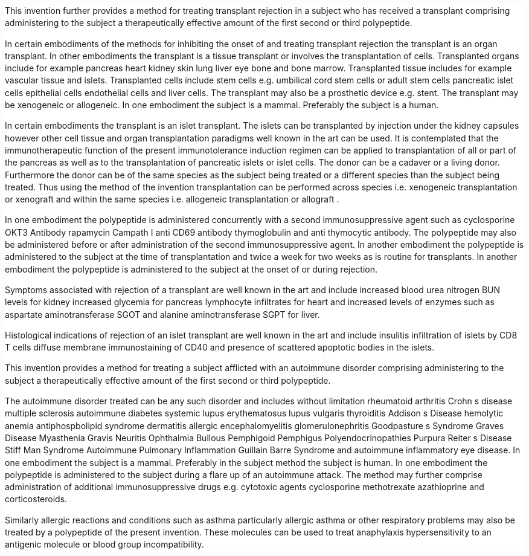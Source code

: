 This invention further provides a method for treating transplant rejection in a subject who has received a transplant comprising administering to the subject a therapeutically effective amount of the first second or third polypeptide.

In certain embodiments of the methods for inhibiting the onset of and treating transplant rejection the transplant is an organ transplant. In other embodiments the transplant is a tissue transplant or involves the transplantation of cells. Transplanted organs include for example pancreas heart kidney skin lung liver eye bone and bone marrow. Transplanted tissue includes for example vascular tissue and islets. Transplanted cells include stem cells e.g. umbilical cord stem cells or adult stem cells pancreatic islet cells epithelial cells endothelial cells and liver cells. The transplant may also be a prosthetic device e.g. stent. The transplant may be xenogeneic or allogeneic. In one embodiment the subject is a mammal. Preferably the subject is a human.

In certain embodiments the transplant is an islet transplant. The islets can be transplanted by injection under the kidney capsules however other cell tissue and organ transplantation paradigms well known in the art can be used. It is contemplated that the immunotherapeutic function of the present immunotolerance induction regimen can be applied to transplantation of all or part of the pancreas as well as to the transplantation of pancreatic islets or islet cells. The donor can be a cadaver or a living donor. Furthermore the donor can be of the same species as the subject being treated or a different species than the subject being treated. Thus using the method of the invention transplantation can be performed across species i.e. xenogeneic transplantation or xenograft and within the same species i.e. allogeneic transplantation or allograft .

In one embodiment the polypeptide is administered concurrently with a second immunosuppressive agent such as cyclosporine OKT3 Antibody rapamycin Campath I anti CD69 antibody thymoglobulin and anti thymocytic antibody. The polypeptide may also be administered before or after administration of the second immunosuppressive agent. In another embodiment the polypeptide is administered to the subject at the time of transplantation and twice a week for two weeks as is routine for transplants. In another embodiment the polypeptide is administered to the subject at the onset of or during rejection.

Symptoms associated with rejection of a transplant are well known in the art and include increased blood urea nitrogen BUN levels for kidney increased glycemia for pancreas lymphocyte infiltrates for heart and increased levels of enzymes such as aspartate aminotransferase SGOT and alanine aminotransferase SGPT for liver.

Histological indications of rejection of an islet transplant are well known in the art and include insulitis infiltration of islets by CD8 T cells diffuse membrane immunostaining of CD40 and presence of scattered apoptotic bodies in the islets.

This invention provides a method for treating a subject afflicted with an autoimmune disorder comprising administering to the subject a therapeutically effective amount of the first second or third polypeptide.

The autoimmune disorder treated can be any such disorder and includes without limitation rheumatoid arthritis Crohn s disease multiple sclerosis autoimmune diabetes systemic lupus erythematosus lupus vulgaris thyroiditis Addison s Disease hemolytic anemia antiphospbolipid syndrome dermatitis allergic encephalomyelitis glomerulonephritis Goodpasture s Syndrome Graves Disease Myasthenia Gravis Neuritis Ophthalmia Bullous Pemphigoid Pemphigus Polyendocrinopathies Purpura Reiter s Disease Stiff Man Syndrome Autoimmune Pulmonary Inflammation Guillain Barre Syndrome and autoimmune inflammatory eye disease. In one embodiment the subject is a mammal. Preferably in the subject method the subject is human. In one embodiment the polypeptide is administered to the subject during a flare up of an autoimmune attack. The method may further comprise administration of additional immunosuppressive drugs e.g. cytotoxic agents cyclosporine methotrexate azathioprine and corticosteroids.

Similarly allergic reactions and conditions such as asthma particularly allergic asthma or other respiratory problems may also be treated by a polypeptide of the present invention. These molecules can be used to treat anaphylaxis hypersensitivity to an antigenic molecule or blood group incompatibility.
